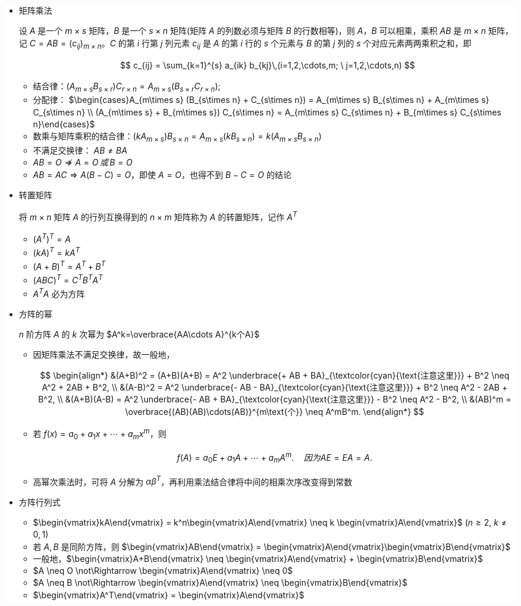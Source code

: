   * 矩阵乘法

    设 $A$ 是一个 $m \times s$ 矩阵，$B$ 是一个 $s \times n$ 矩阵(矩阵 $A$ 的列数必须与矩阵 $B$ 的行数相等)，则 $A$，$B$ 可以相乘，乘积 $AB$ 是 $m \times n$ 矩阵，记 $C = AB = (c_{ij})_{m \times n}$。$C$ 的第 $i$ 行第 $j$ 列元素 $c_{ij}$ 是 $A$ 的第 $i$ 行的 $s$ 个元素与 $B$ 的第 $j$ 列的 $s$ 个对应元素两两乘积之和，即

    $$
    c_{ij} = \sum_{k=1}^{s} a_{ik} b_{kj}\,(i=1,2,\cdots,m; \ j=1,2,\cdots,n)
    $$

    * 结合律：$(A_{m\times s} B_{s\times r}) C_{r\times n} = A_{m\times s} (B_{s\times r} C_{r\times n})$;
    * 分配律： $\begin{cases}A_{m\times s} (B_{s\times n} + C_{s\times n}) = A_{m\times s} B_{s\times n} + A_{m\times s} C_{s\times n} \\ (A_{m\times s} + B_{m\times s}) C_{s\times n} = A_{m\times s} C_{s\times n} + B_{m\times s} C_{s\times n}\end{cases}$
    * 数乘与矩阵乘积的结合律：$(kA_{m\times s}) B_{s\times n} = A_{m\times s} (kB_{s\times n}) = k(A_{m\times s} B_{s\times n})$
    * 不满足交换律： $AB\neq BA$
    * $AB=O\not\Rightarrow A= O\,或\,B= O$
    * $AB=AC\Rightarrow A(B-C)=O$，即使 $A=O$，也得不到 $B-C=O$ 的结论

  * 转置矩阵

    将 $m\times n$ 矩阵 $A$ 的行列互换得到的 $n\times m$ 矩阵称为 $A$ 的转置矩阵，记作 $A^T$

    * $(A^T)^T = A$
    * $(kA)^T = kA^T$
    * $(A + B)^T = A^T + B^T$
    * $(ABC)^T = C^T B^T A^T$
    * $A^T A$ 必为方阵

  * 方阵的幂

    $n$ 阶方阵 $A$ 的 $k$ 次幂为 $A^k=\overbrace{AA\cdots A}^{k个A}$

    * 因矩阵乘法不满足交换律，故一般地，

      $$
      \begin{align*}
        &(A+B)^2 = (A+B)(A+B) = A^2 \underbrace{+ AB + BA}_{\textcolor{cyan}{\text{注意这里}}} + B^2 \neq A^2 + 2AB + B^2, \\
        &(A-B)^2 = A^2 \underbrace{- AB - BA}_{\textcolor{cyan}{\text{注意这里}}} + B^2 \neq A^2 - 2AB + B^2, \\
        &(A+B)(A-B) = A^2 \underbrace{- AB + BA}_{\textcolor{cyan}{\text{注意这里}}} - B^2 \neq A^2 - B^2, \\
        &(AB)^m = \overbrace{(AB)(AB)\cdots(AB)}^{m\text{个}} \neq A^mB^m.
      \end{align*}
      $$

    * 若 $f(x) = a_0 + a_1x + \cdots + a_mx^m$，则

      $$
      f(A) = a_0E + a_1A + \cdots + a_mA^m. \quad 因为 AE = EA = A.
      $$

    * 高幂次乘法时，可将 $A$ 分解为 $\alpha\beta^T$，再利用乘法结合律将中间的相乘次序改变得到常数

  * 方阵行列式

    * $\begin{vmatrix}kA\end{vmatrix} = k^n\begin{vmatrix}A\end{vmatrix} \neq k \begin{vmatrix}A\end{vmatrix}$ ($n \geq 2$, $k \neq 0,1$)
    * 若 $A, B$ 是同阶方阵，则 $\begin{vmatrix}AB\end{vmatrix} = \begin{vmatrix}A\end{vmatrix}\begin{vmatrix}B\end{vmatrix}$
    * 一般地，$\begin{vmatrix}A+B\end{vmatrix} \neq \begin{vmatrix}A\end{vmatrix} + \begin{vmatrix}B\end{vmatrix}$
    * $A \neq O \not\Rightarrow \begin{vmatrix}A\end{vmatrix} \neq 0$
    * $A \neq B \not\Rightarrow \begin{vmatrix}A\end{vmatrix} \neq \begin{vmatrix}B\end{vmatrix}$
    * $\begin{vmatrix}A^T\end{vmatrix} = \begin{vmatrix}A\end{vmatrix}$
